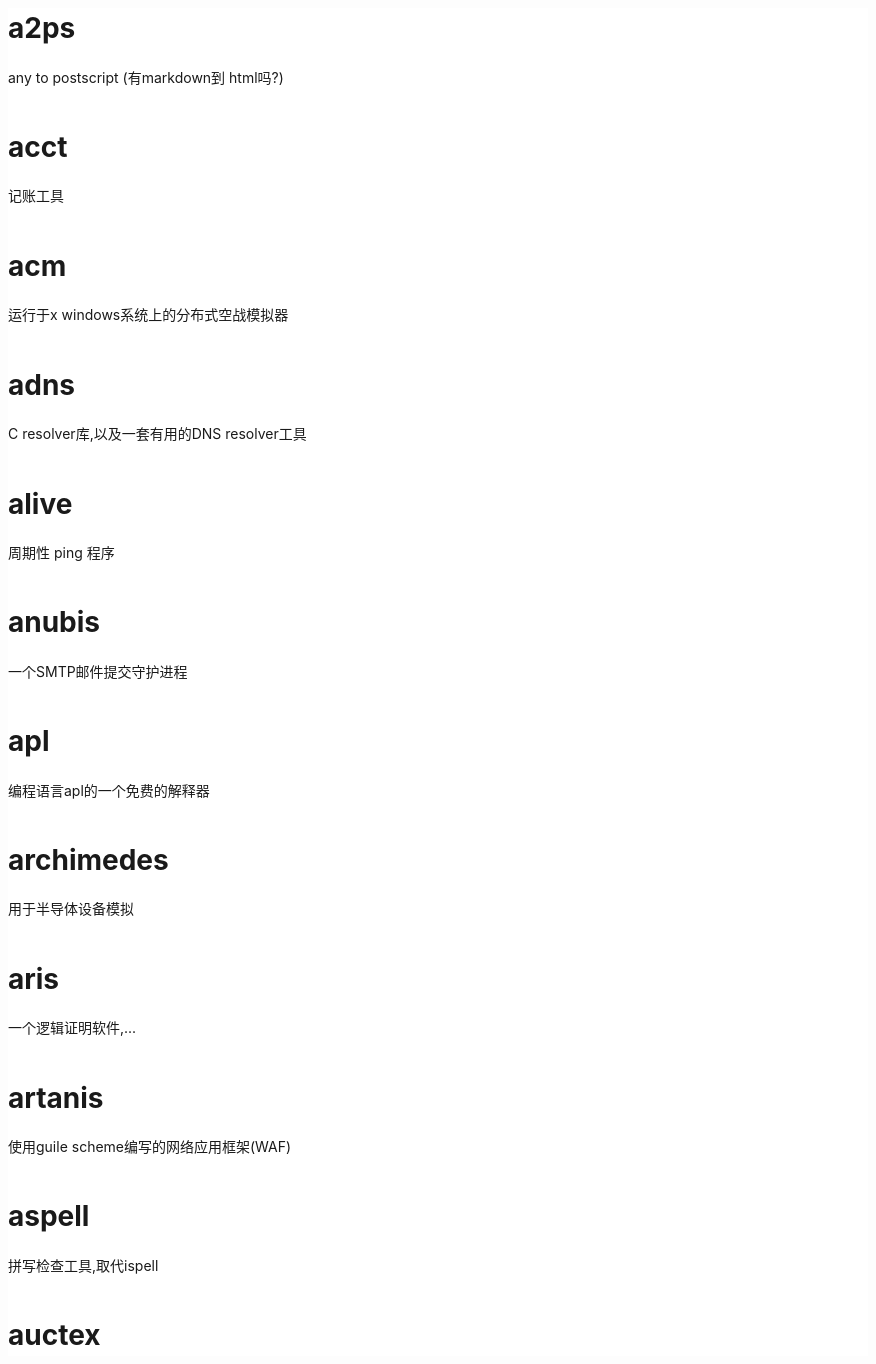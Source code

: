 # a2ps

any to postscript
(有markdown到 html吗?)

# acct
记账工具

# acm

运行于x windows系统上的分布式空战模拟器

# adns

C resolver库,以及一套有用的DNS resolver工具
# alive

周期性 ping 程序

# anubis
一个SMTP邮件提交守护进程

# apl

编程语言apl的一个免费的解释器

# archimedes

用于半导体设备模拟

# aris

一个逻辑证明软件,...
# artanis

使用guile scheme编写的网络应用框架(WAF)
# aspell

拼写检查工具,取代ispell
# auctex
